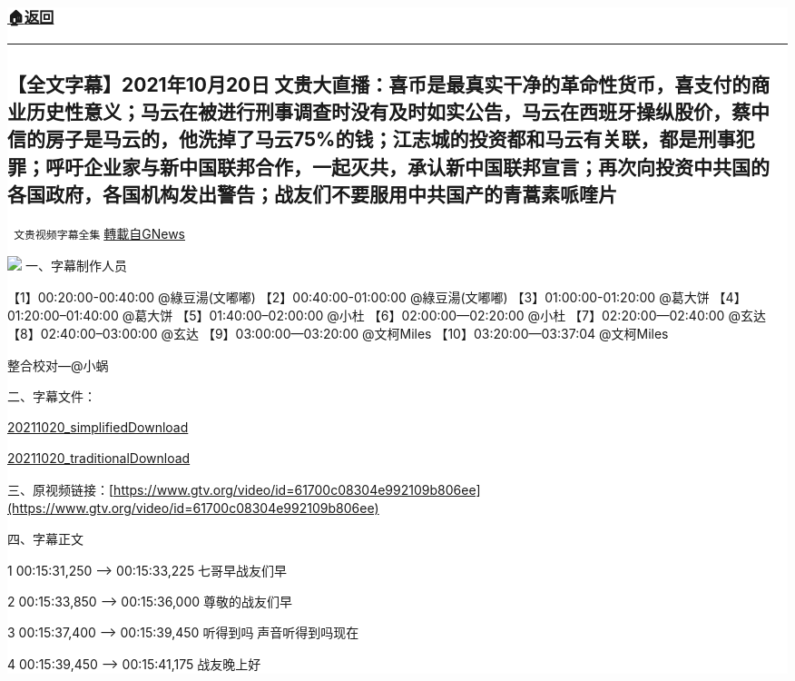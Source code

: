 ###  [:house:返回](README.md)
---


## 【全文字幕】2021年10月20日 文贵大直播：喜币是最真实干净的革命性货币，喜支付的商业历史性意义；马云在被进行刑事调查时没有及时如实公告，马云在西班牙操纵股价，蔡中信的房子是马云的，他洗掉了马云75%的钱；江志城的投资都和马云有关联，都是刑事犯罪；呼吁企业家与新中国联邦合作，一起灭共，承认新中国联邦宣言；再次向投资中共国的各国政府，各国机构发出警告；战友们不要服用中共国产的青蒿素哌喹片
` 文贵视频字幕全集` [轉載自GNews](https://gnews.org/zh-hans/2640148/)

![](https://assets.gnews.org/wp-content/uploads/2022/05/00-1-1536x864-1_1654043311.png) 
一、字幕制作人员
 
【1】00:20:00-00:40:00 @綠豆湯(文嘟嘟)
【2】00:40:00-01:00:00 @綠豆湯(文嘟嘟)
【3】01:00:00-01:20:00 @葛大饼
【4】01:20:00–01:40:00 @葛大饼
【5】01:40:00–02:00:00 @小杜
【6】02:00:00—02:20:00 @小杜
【7】02:20:00—02:40:00 @玄达
【8】02:40:00–03:00:00 @玄达
【9】03:00:00—03:20:00 @文柯Miles
【10】03:20:00—03:37:04 @文柯Miles
 
整合校对—@小蜗
 
二、字幕文件：
 
[20211020\_simplified](https://assets.gnews.org/wp-content/uploads/2022/05/20211020_simplified_1654043339.srt)[Download](https://assets.gnews.org/wp-content/uploads/2022/05/20211020_simplified_1654043339.srt)
 
[20211020\_traditional](https://assets.gnews.org/wp-content/uploads/2022/05/20211020_traditional_1654043345.srt)[Download](https://assets.gnews.org/wp-content/uploads/2022/05/20211020_traditional_1654043345.srt)
 
三、原视频链接：[https://www.gtv.org/video/id=61700c08304e992109b806ee](https://www.gtv.org/video/id=61700c08304e992109b806ee)
 
四、字幕正文
 
1
00:15:31,250 –&gt; 00:15:33,225
七哥早战友们早
 
2
00:15:33,850 –&gt; 00:15:36,000
尊敬的战友们早
 
3
00:15:37,400 –&gt; 00:15:39,450
听得到吗 声音听得到吗现在
 
4
00:15:39,450 –&gt; 00:15:41,175
战友晚上好
 
